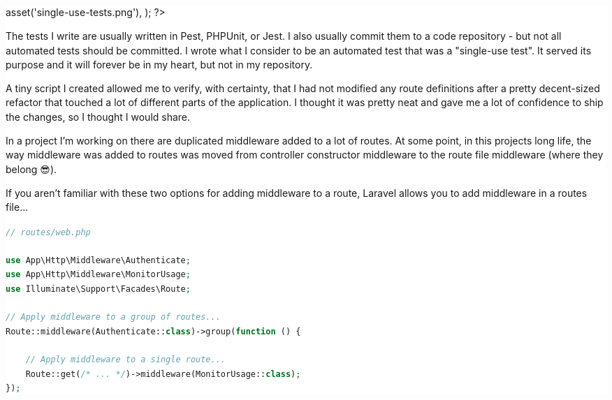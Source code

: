 <?php

use TiMacDonald\Website\Page;

/**
 * Props.
 *
 * @var string $projectBase
 * @var \TiMacDonald\Website\Request $request
 * @var \TiMacDonald\Website\Url $url
 * @var (callable(string): void) $e
 * @var \TiMacDonald\Website\Markdown $markdown
 * @var \TiMacDonald\Website\Collection $collection
 */

// ...

$page = Page::fromPost(
    file: __FILE__,
    title: 'Single-use Tests',
    description: "Tests I write are usually written in Pest or Jest. I also usually commit them to a code repository - but not all automated tests should be committed. I wrote, what I consider to be an automated test, that was a single-use test. It served it's purpose and it'll forever be in my heart, but not in my repository.",
    date: new DateTimeImmutable('@1696717894', new DateTimeZone('Australia/Melbourne')),
    image: $url->asset('single-use-tests.png'),
);

?>

The tests I write are usually written in Pest, PHPUnit, or Jest. I also usually commit them to a code repository - but not all automated tests should be committed. I wrote what I consider to be an automated test that was a "single-use test". It served its purpose and it will forever be in my heart, but not in my repository.

A tiny script I created allowed me to verify, with certainty, that I had not modified any route definitions after a pretty decent-sized refactor that touched a lot of different parts of the application. I thought it was pretty neat and gave me a lot of confidence to ship the changes, so I thought I would share.

In a project I’m working on there are duplicated middleware added to a lot of routes. At some point, in this projects long life, the way middleware was added to routes was moved from controller constructor middleware to the route file middleware (where they belong 😎).

If you aren’t familiar with these two options for adding middleware to a route, Laravel allows you to add middleware in a routes file...

```php
// routes/web.php

use App\Http\Middleware\Authenticate;
use App\Http\Middleware\MonitorUsage;
use Illuminate\Support\Facades\Route;

// Apply middleware to a group of routes...
Route::middleware(Authenticate::class)->group(function () {

    // Apply middleware to a single route...
    Route::get(/* ... */)->middleware(MonitorUsage::class);
});
```
